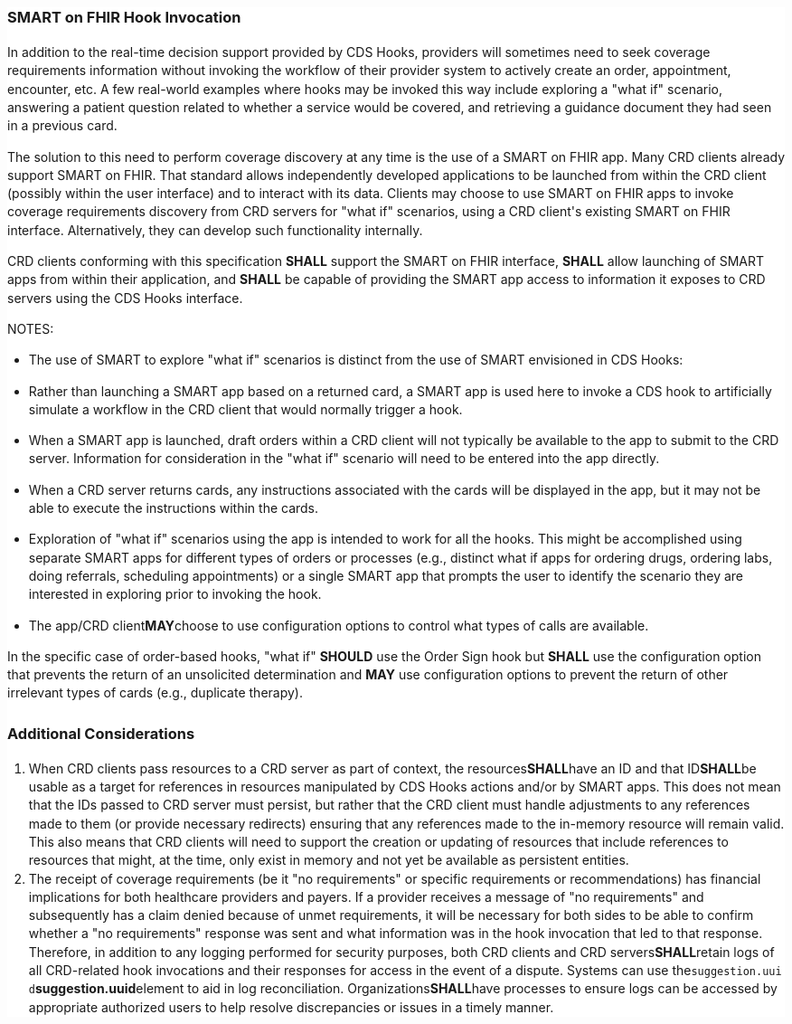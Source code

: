 ### SMART on FHIR Hook Invocation

In addition to the real-time decision support provided by CDS Hooks, providers will sometimes need to seek coverage requirements information without invoking the workflow of their provider system to actively create an order, appointment, encounter, etc. A few real-world examples where hooks may be invoked this way include exploring a "what if" scenario, answering a patient question related to whether a service would be covered, and retrieving a guidance document they had seen in a previous card.

The solution to this need to perform coverage discovery at any time is the use of a SMART on FHIR app. Many CRD clients already support SMART on FHIR. That standard allows independently developed applications to be launched from within the CRD client (possibly within the user interface) and to interact with its data. Clients may choose to use SMART on FHIR apps to invoke coverage requirements discovery from CRD servers for "what if" scenarios, using a CRD client's existing SMART on FHIR interface. Alternatively, they can develop such functionality internally.

CRD clients conforming with this specification **SHALL** support the SMART on FHIR interface, **SHALL** allow launching of SMART apps from within their application, and **SHALL** be capable of providing the SMART app access to information it exposes to CRD servers using the CDS Hooks interface.

NOTES:

* The use of SMART to explore "what if" scenarios is distinct from the use of SMART envisioned in CDS Hooks:
* Rather than launching a SMART app based on a returned card, a SMART app is used here to invoke a CDS hook to artificially simulate a workflow in the CRD client that would normally trigger a hook.
* When a SMART app is launched, draft orders within a CRD client will not typically be available to the app to submit to the CRD server. Information for consideration in the "what if" scenario will need to be entered into the app directly.
* When a CRD server returns cards, any instructions associated with the cards will be displayed in the app, but it may not be able to execute the instructions within the cards.

* Exploration of "what if" scenarios using the app is intended to work for all the hooks. This might be accomplished using separate SMART apps for different types of orders or processes (e.g., distinct what if apps for ordering drugs, ordering labs, doing referrals, scheduling appointments) or a single SMART app that prompts the user to identify the scenario they are interested in exploring prior to invoking the hook.
* The app/CRD client**MAY**choose to use configuration options to control what types of calls are available.

In the specific case of order-based hooks, "what if" **SHOULD** use the Order Sign hook but **SHALL** use the configuration option that prevents the return of an unsolicited determination and **MAY** use configuration options to prevent the return of other irrelevant types of cards (e.g., duplicate therapy).

### Additional Considerations

1. When CRD clients pass resources to a CRD server as part of context, the resources**SHALL**have an ID and that ID**SHALL**be usable as a target for references in resources manipulated by CDS Hooks actions and/or by SMART apps. This does not mean that the IDs passed to CRD server must persist, but rather that the CRD client must handle adjustments to any references made to them (or provide necessary redirects) ensuring that any references made to the in-memory resource will remain valid. This also means that CRD clients will need to support the creation or updating of resources that include references to resources that might, at the time, only exist in memory and not yet be available as persistent entities.
1. The receipt of coverage requirements (be it "no requirements" or specific requirements or recommendations) has financial implications for both healthcare providers and payers. If a provider receives a message of "no requirements" and subsequently has a claim denied because of unmet requirements, it will be necessary for both sides to be able to confirm whether a "no requirements" response was sent and what information was in the hook invocation that led to that response. Therefore, in addition to any logging performed for security purposes, both CRD clients and CRD servers**SHALL**retain logs of all CRD-related hook invocations and their responses for access in the event of a dispute. Systems can use the```suggestion.uuid```**suggestion.uuid**element to aid in log reconciliation. Organizations**SHALL**have processes to ensure logs can be accessed by appropriate authorized users to help resolve discrepancies or issues in a timely manner.
